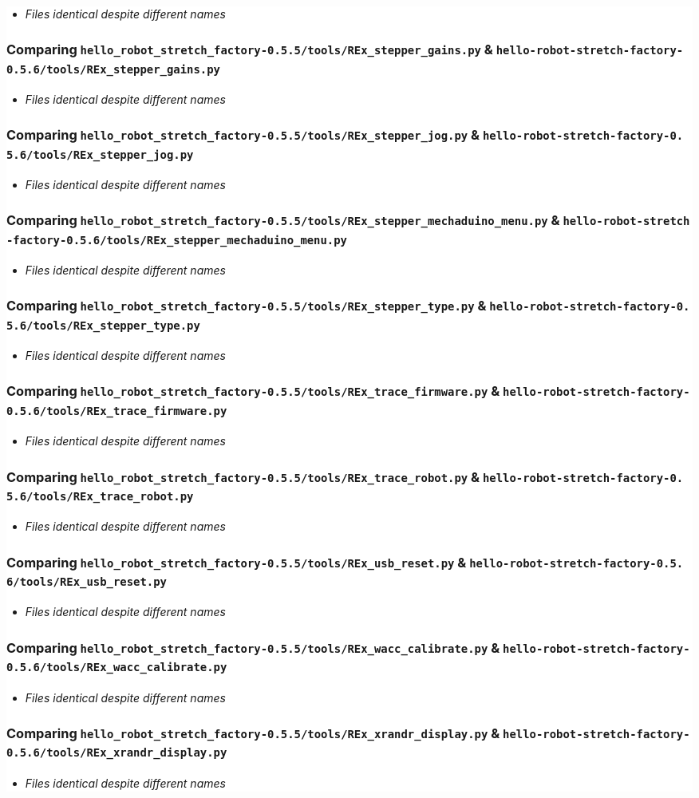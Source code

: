  * *Files identical despite different names*

### Comparing `hello_robot_stretch_factory-0.5.5/tools/REx_stepper_gains.py` & `hello-robot-stretch-factory-0.5.6/tools/REx_stepper_gains.py`

 * *Files identical despite different names*

### Comparing `hello_robot_stretch_factory-0.5.5/tools/REx_stepper_jog.py` & `hello-robot-stretch-factory-0.5.6/tools/REx_stepper_jog.py`

 * *Files identical despite different names*

### Comparing `hello_robot_stretch_factory-0.5.5/tools/REx_stepper_mechaduino_menu.py` & `hello-robot-stretch-factory-0.5.6/tools/REx_stepper_mechaduino_menu.py`

 * *Files identical despite different names*

### Comparing `hello_robot_stretch_factory-0.5.5/tools/REx_stepper_type.py` & `hello-robot-stretch-factory-0.5.6/tools/REx_stepper_type.py`

 * *Files identical despite different names*

### Comparing `hello_robot_stretch_factory-0.5.5/tools/REx_trace_firmware.py` & `hello-robot-stretch-factory-0.5.6/tools/REx_trace_firmware.py`

 * *Files identical despite different names*

### Comparing `hello_robot_stretch_factory-0.5.5/tools/REx_trace_robot.py` & `hello-robot-stretch-factory-0.5.6/tools/REx_trace_robot.py`

 * *Files identical despite different names*

### Comparing `hello_robot_stretch_factory-0.5.5/tools/REx_usb_reset.py` & `hello-robot-stretch-factory-0.5.6/tools/REx_usb_reset.py`

 * *Files identical despite different names*

### Comparing `hello_robot_stretch_factory-0.5.5/tools/REx_wacc_calibrate.py` & `hello-robot-stretch-factory-0.5.6/tools/REx_wacc_calibrate.py`

 * *Files identical despite different names*

### Comparing `hello_robot_stretch_factory-0.5.5/tools/REx_xrandr_display.py` & `hello-robot-stretch-factory-0.5.6/tools/REx_xrandr_display.py`

 * *Files identical despite different names*

